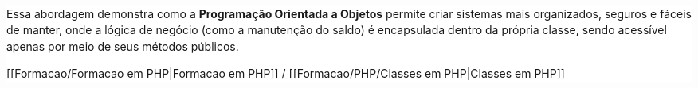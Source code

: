 Essa abordagem demonstra como a **Programação Orientada a Objetos** permite criar sistemas mais organizados, seguros e fáceis de manter, onde a lógica de negócio (como a manutenção do saldo) é encapsulada dentro da própria classe, sendo acessível apenas por meio de seus métodos públicos.

[[Formacao/Formacao em PHP\|Formacao em PHP]] / [[Formacao/PHP/Classes em PHP\|Classes em PHP]]
